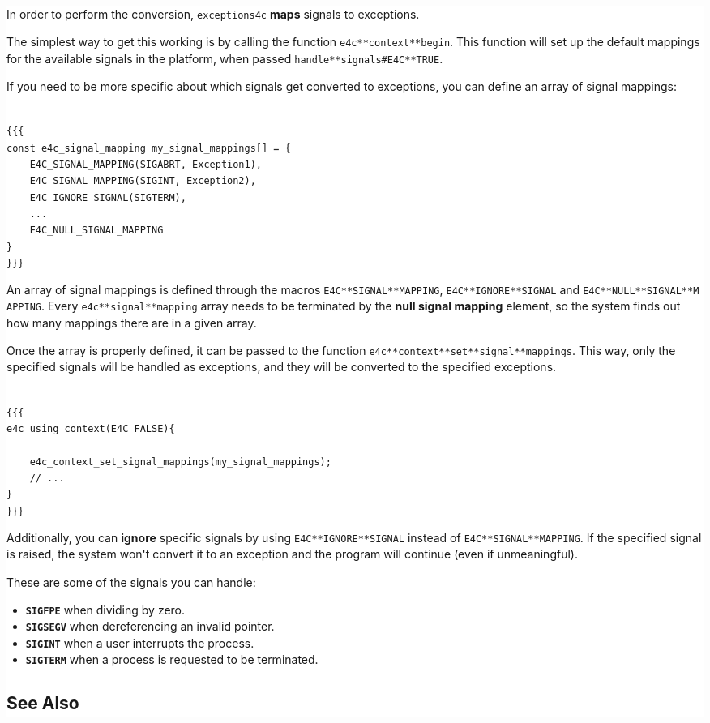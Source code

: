 In order to perform the conversion, `exceptions4c` **maps** signals to exceptions.

The simplest way to get this working is by calling the function `e4c**context**begin`. This function will set up the default mappings for the available signals in the platform, when passed `handle**signals#E4C**TRUE`.

If you need to be more specific about which signals get converted to exceptions, you can define an array of signal mappings:

```

{{{
const e4c_signal_mapping my_signal_mappings[] = {
    E4C_SIGNAL_MAPPING(SIGABRT, Exception1),
    E4C_SIGNAL_MAPPING(SIGINT, Exception2),
    E4C_IGNORE_SIGNAL(SIGTERM),
    ...
    E4C_NULL_SIGNAL_MAPPING
}
}}}

```

An array of signal mappings is defined through the macros `E4C**SIGNAL**MAPPING`, `E4C**IGNORE**SIGNAL` and `E4C**NULL**SIGNAL**MAPPING`. Every `e4c**signal**mapping` array needs to be terminated by the **null signal mapping** element, so the system finds out how many mappings there are in a given array.

Once the array is properly defined, it can be passed to the function `e4c**context**set**signal**mappings`. This way, only the specified signals will be handled as exceptions, and they will be converted to the specified exceptions.

```

{{{
e4c_using_context(E4C_FALSE){

    e4c_context_set_signal_mappings(my_signal_mappings);
    // ...
}
}}}

```

Additionally, you can **ignore** specific signals by using `E4C**IGNORE**SIGNAL` instead of `E4C**SIGNAL**MAPPING`. If the specified signal is raised, the system won't convert it to an exception and the program will continue (even if unmeaningful).

These are some of the signals you can handle:

  - **`SIGFPE`** when dividing by zero.
  - **`SIGSEGV`** when dereferencing an invalid pointer.
  - **`SIGINT`** when a user interrupts the process.
  - **`SIGTERM`** when a process is requested to be terminated.

## See Also
